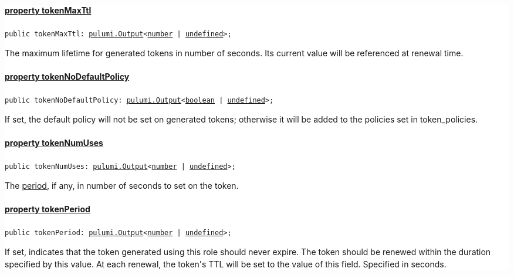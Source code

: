 <h4 class="pdoc-member-header" id="AuthBackendRole-tokenMaxTtl">
<a class="pdoc-child-name" href="https://github.com/pulumi/pulumi-vault/blob/{{< param git_sha >}}/sdk/nodejs/appRole/authBackendRole.ts#L110">property <b>tokenMaxTtl</b></a>
</h4>

<pre class="highlight"><code><span class='kd'>public </span>tokenMaxTtl: <a href='/docs/reference/pkg/nodejs/pulumi/pulumi/#Output'>pulumi.Output</a>&lt;<span class='kd'><a href='https://developer.mozilla.org/en-US/docs/Web/JavaScript/Reference/Global_Objects/Number'>number</a></span> | <span class='kd'><a href='https://developer.mozilla.org/en-US/docs/Web/JavaScript/Reference/Global_Objects/undefined'>undefined</a></span>&gt;;</code></pre>

The maximum lifetime for generated tokens in number of seconds.
Its current value will be referenced at renewal time.

<h4 class="pdoc-member-header" id="AuthBackendRole-tokenNoDefaultPolicy">
<a class="pdoc-child-name" href="https://github.com/pulumi/pulumi-vault/blob/{{< param git_sha >}}/sdk/nodejs/appRole/authBackendRole.ts#L115">property <b>tokenNoDefaultPolicy</b></a>
</h4>

<pre class="highlight"><code><span class='kd'>public </span>tokenNoDefaultPolicy: <a href='/docs/reference/pkg/nodejs/pulumi/pulumi/#Output'>pulumi.Output</a>&lt;<span class='kd'><a href='https://developer.mozilla.org/en-US/docs/Web/JavaScript/Reference/Global_Objects/Boolean'>boolean</a></span> | <span class='kd'><a href='https://developer.mozilla.org/en-US/docs/Web/JavaScript/Reference/Global_Objects/undefined'>undefined</a></span>&gt;;</code></pre>

If set, the default policy will not be set on
generated tokens; otherwise it will be added to the policies set in token_policies.

<h4 class="pdoc-member-header" id="AuthBackendRole-tokenNumUses">
<a class="pdoc-child-name" href="https://github.com/pulumi/pulumi-vault/blob/{{< param git_sha >}}/sdk/nodejs/appRole/authBackendRole.ts#L121">property <b>tokenNumUses</b></a>
</h4>

<pre class="highlight"><code><span class='kd'>public </span>tokenNumUses: <a href='/docs/reference/pkg/nodejs/pulumi/pulumi/#Output'>pulumi.Output</a>&lt;<span class='kd'><a href='https://developer.mozilla.org/en-US/docs/Web/JavaScript/Reference/Global_Objects/Number'>number</a></span> | <span class='kd'><a href='https://developer.mozilla.org/en-US/docs/Web/JavaScript/Reference/Global_Objects/undefined'>undefined</a></span>&gt;;</code></pre>

The
[period](https://www.vaultproject.io/docs/concepts/tokens.html#token-time-to-live-periodic-tokens-and-explicit-max-ttls),
if any, in number of seconds to set on the token.

<h4 class="pdoc-member-header" id="AuthBackendRole-tokenPeriod">
<a class="pdoc-child-name" href="https://github.com/pulumi/pulumi-vault/blob/{{< param git_sha >}}/sdk/nodejs/appRole/authBackendRole.ts#L128">property <b>tokenPeriod</b></a>
</h4>

<pre class="highlight"><code><span class='kd'>public </span>tokenPeriod: <a href='/docs/reference/pkg/nodejs/pulumi/pulumi/#Output'>pulumi.Output</a>&lt;<span class='kd'><a href='https://developer.mozilla.org/en-US/docs/Web/JavaScript/Reference/Global_Objects/Number'>number</a></span> | <span class='kd'><a href='https://developer.mozilla.org/en-US/docs/Web/JavaScript/Reference/Global_Objects/undefined'>undefined</a></span>&gt;;</code></pre>

If set, indicates that the
token generated using this role should never expire. The token should be renewed within the
duration specified by this value. At each renewal, the token's TTL will be set to the
value of this field. Specified in seconds.
